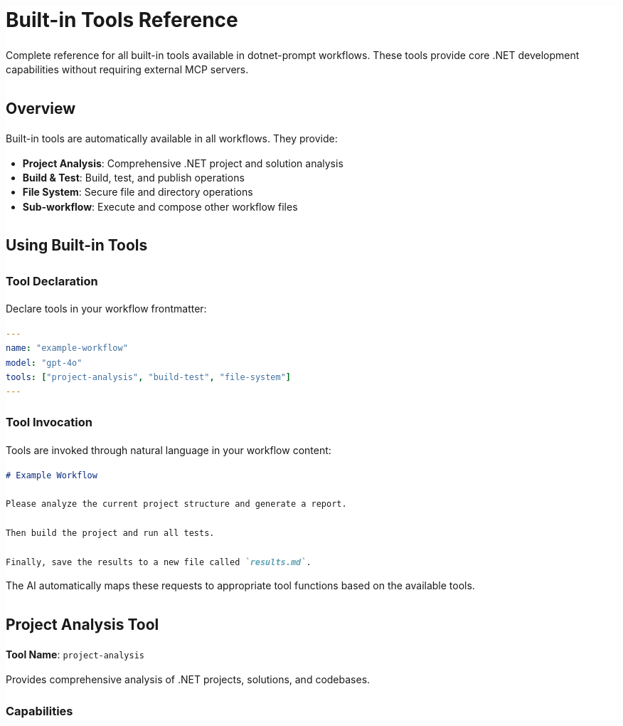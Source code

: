 # Built-in Tools Reference

Complete reference for all built-in tools available in dotnet-prompt workflows. These tools provide core .NET development capabilities without requiring external MCP servers.

## Overview

Built-in tools are automatically available in all workflows. They provide:
- **Project Analysis**: Comprehensive .NET project and solution analysis
- **Build & Test**: Build, test, and publish operations
- **File System**: Secure file and directory operations
- **Sub-workflow**: Execute and compose other workflow files

## Using Built-in Tools

### Tool Declaration

Declare tools in your workflow frontmatter:

```yaml
---
name: "example-workflow"
model: "gpt-4o"
tools: ["project-analysis", "build-test", "file-system"]
---
```

### Tool Invocation

Tools are invoked through natural language in your workflow content:

```markdown
# Example Workflow

Please analyze the current project structure and generate a report.

Then build the project and run all tests.

Finally, save the results to a new file called `results.md`.
```

The AI automatically maps these requests to appropriate tool functions based on the available tools.

## Project Analysis Tool

**Tool Name**: `project-analysis`

Provides comprehensive analysis of .NET projects, solutions, and codebases.

### Capabilities
